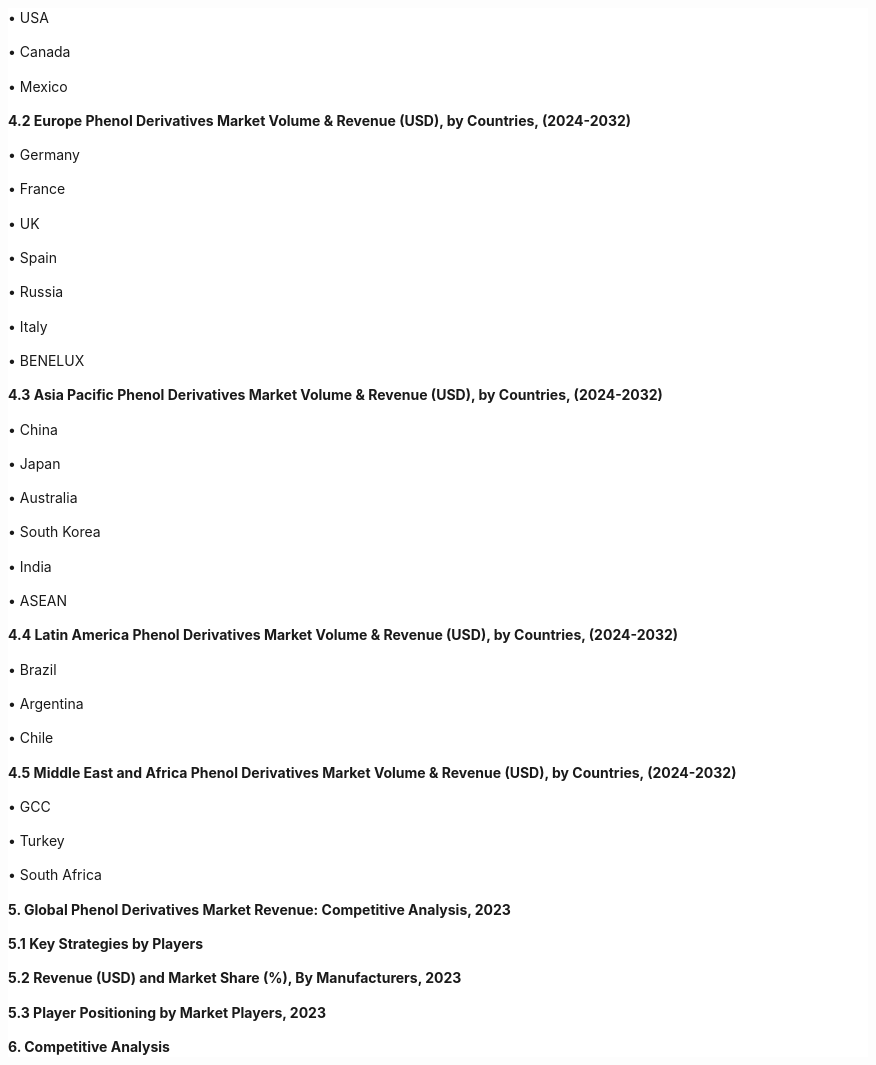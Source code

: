 • USA

• Canada

• Mexico

<strong>4.2 Europe Phenol Derivatives Market Volume &amp; Revenue (USD), by Countries, (2024-2032)</strong>

• Germany

• France

• UK

• Spain

• Russia

• Italy

• BENELUX

<strong>4.3 Asia Pacific Phenol Derivatives Market Volume &amp; Revenue (USD), by Countries, (2024-2032)</strong>

• China

• Japan

• Australia

• South Korea

• India

• ASEAN

<strong>4.4 Latin America Phenol Derivatives Market Volume &amp; Revenue (USD), by Countries, (2024-2032)</strong>

• Brazil

• Argentina

• Chile

<strong>4.5 Middle East and Africa Phenol Derivatives Market Volume &amp; Revenue (USD), by Countries, (2024-2032)</strong>

• GCC

• Turkey

• South Africa

<strong>5. Global Phenol Derivatives Market Revenue: Competitive Analysis, 2023</strong>

<strong>5.1 Key Strategies by Players</strong>

<strong>5.2 Revenue (USD) and Market Share (%), By Manufacturers, 2023</strong>

<strong>5.3 Player Positioning by Market Players, 2023</strong>

<strong>6. Competitive Analysis</strong>
